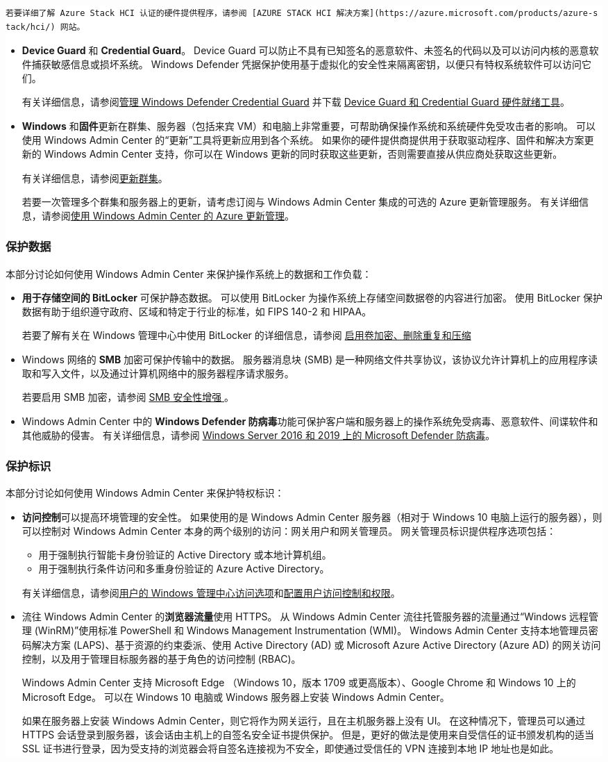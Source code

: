     若要详细了解 Azure Stack HCI 认证的硬件提供程序，请参阅 [AZURE STACK HCI 解决方案](https://azure.microsoft.com/products/azure-stack/hci/) 网站。

- **Device Guard** 和 **Credential Guard**。 Device Guard 可以防止不具有已知签名的恶意软件、未签名的代码以及可以访问内核的恶意软件捕获敏感信息或损坏系统。 Windows Defender 凭据保护使用基于虚拟化的安全性来隔离密钥，以便只有特权系统软件可以访问它们。

    有关详细信息，请参阅[管理 Windows Defender Credential Guard](/windows/security/identity-protection/credential-guard/credential-guard-manage) 并下载 [Device Guard 和 Credential Guard 硬件就绪工具](https://www.microsoft.com/en-us/download/details.aspx?id=53337)。

- **Windows** 和**固件**更新在群集、服务器（包括来宾 VM）和电脑上非常重要，可帮助确保操作系统和系统硬件免受攻击者的影响。 可以使用 Windows Admin Center 的“更新”工具将更新应用到各个系统。 如果你的硬件提供商提供用于获取驱动程序、固件和解决方案更新的 Windows Admin Center 支持，你可以在 Windows 更新的同时获取这些更新，否则需要直接从供应商处获取这些更新。

    有关详细信息，请参阅[更新群集](../manage/update-cluster.md)。

    若要一次管理多个群集和服务器上的更新，请考虑订阅与 Windows Admin Center 集成的可选的 Azure 更新管理服务。 有关详细信息，请参阅[使用 Windows Admin Center 的 Azure 更新管理](https://www.thomasmaurer.ch/2018/11/azure-update-management-windows-admin-center)。

### <a name="protect-data"></a>保护数据
本部分讨论如何使用 Windows Admin Center 来保护操作系统上的数据和工作负载：

- **用于存储空间的 BitLocker** 可保护静态数据。 可以使用 BitLocker 为操作系统上存储空间数据卷的内容进行加密。 使用 BitLocker 保护数据有助于组织遵守政府、区域和特定于行业的标准，如 FIPS 140-2 和 HIPAA。
 
    若要了解有关在 Windows 管理中心中使用 BitLocker 的详细信息，请参阅 [启用卷加密、删除重复和压缩](../manage/volume-encryption-deduplication.md)

- Windows 网络的 **SMB** 加密可保护传输中的数据。 服务器消息块 (SMB) 是一种网络文件共享协议，该协议允许计算机上的应用程序读取和写入文件，以及通过计算机网络中的服务器程序请求服务。

    若要启用 SMB 加密，请参阅 [SMB 安全性增强 ](/windows-server/storage/file-server/smb-security)。

- Windows Admin Center 中的 **Windows Defender 防病毒**功能可保护客户端和服务器上的操作系统免受病毒、恶意软件、间谍软件和其他威胁的侵害。 有关详细信息，请参阅 [Windows Server 2016 和 2019 上的 Microsoft Defender 防病毒](/windows/security/threat-protection/microsoft-defender-antivirus/microsoft-defender-antivirus-on-windows-server-2016)。

### <a name="protect-identities"></a>保护标识
本部分讨论如何使用 Windows Admin Center 来保护特权标识：

- **访问控制**可以提高环境管理的安全性。 如果使用的是 Windows Admin Center 服务器（相对于 Windows 10 电脑上运行的服务器），则可以控制对 Windows Admin Center 本身的两个级别的访问：网关用户和网关管理员。 网关管理员标识提供程序选项包括：
    - 用于强制执行智能卡身份验证的 Active Directory 或本地计算机组。
    - 用于强制执行条件访问和多重身份验证的 Azure Active Directory。
 
    有关详细信息，请参阅[用户的 Windows 管理中心访问选项](/windows-server/manage/windows-admin-center/plan/user-access-options)和[配置用户访问控制和权限](/windows-server/manage/windows-admin-center/configure/user-access-control)。

- 流往 Windows Admin Center 的**浏览器流量**使用 HTTPS。 从 Windows Admin Center 流往托管服务器的流量通过“Windows 远程管理 (WinRM)”使用标准 PowerShell 和 Windows Management Instrumentation (WMI)。 Windows Admin Center 支持本地管理员密码解决方案 (LAPS)、基于资源的约束委派、使用 Active Directory (AD) 或 Microsoft Azure Active Directory (Azure AD) 的网关访问控制，以及用于管理目标服务器的基于角色的访问控制 (RBAC)。

    Windows Admin Center 支持 Microsoft Edge （Windows 10，版本 1709 或更高版本）、Google Chrome 和 Windows 10 上的 Microsoft Edge。 可以在 Windows 10 电脑或 Windows 服务器上安装 Windows Admin Center。

    如果在服务器上安装 Windows Admin Center，则它将作为网关运行，且在主机服务器上没有 UI。 在这种情况下，管理员可以通过 HTTPS 会话登录到服务器，该会话由主机上的自签名安全证书提供保护。 但是，更好的做法是使用来自受信任的证书颁发机构的适当 SSL 证书进行登录，因为受支持的浏览器会将自签名连接视为不安全，即使通过受信任的 VPN 连接到本地 IP 地址也是如此。
